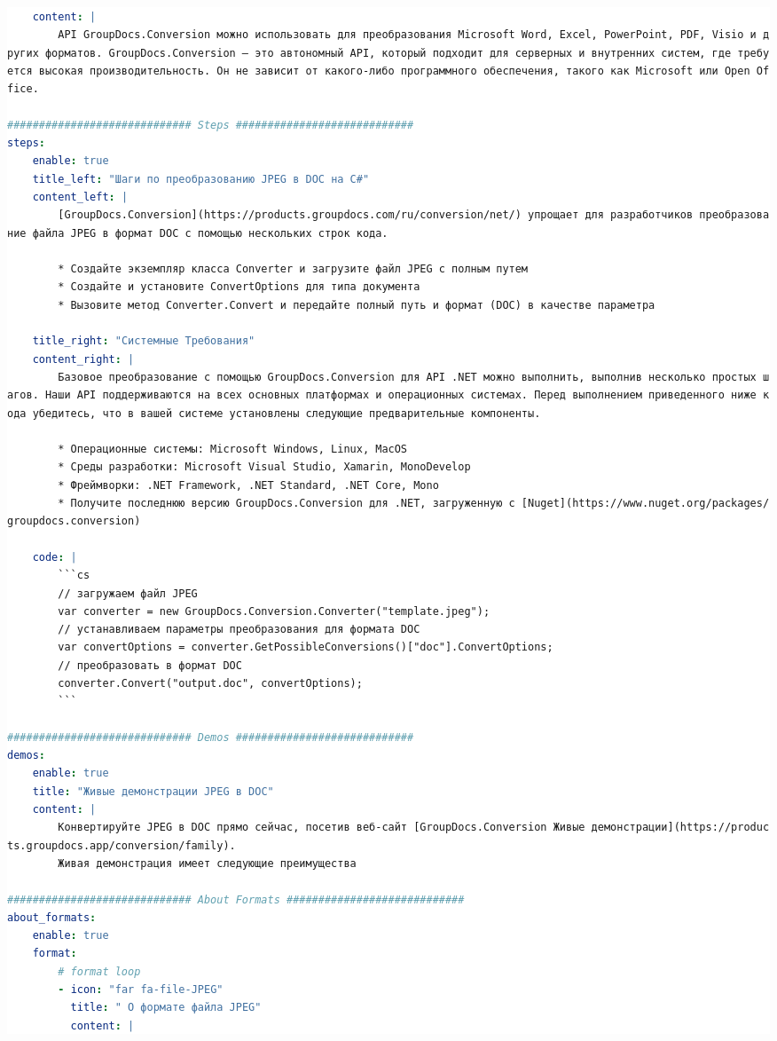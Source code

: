 ```yaml
    content: |
        API GroupDocs.Conversion можно использовать для преобразования Microsoft Word, Excel, PowerPoint, PDF, Visio и других форматов. GroupDocs.Conversion — это автономный API, который подходит для серверных и внутренних систем, где требуется высокая производительность. Он не зависит от какого-либо программного обеспечения, такого как Microsoft или Open Office.

############################# Steps ############################
steps:
    enable: true
    title_left: "Шаги по преобразованию JPEG в DOC на C#"
    content_left: |
        [GroupDocs.Conversion](https://products.groupdocs.com/ru/conversion/net/) упрощает для разработчиков преобразование файла JPEG в формат DOC с помощью нескольких строк кода.

        * Создайте экземпляр класса Converter и загрузите файл JPEG с полным путем
        * Создайте и установите ConvertOptions для типа документа
        * Вызовите метод Converter.Convert и передайте полный путь и формат (DOC) в качестве параметра
        
    title_right: "Системные Требования"
    content_right: |
        Базовое преобразование с помощью GroupDocs.Conversion для API .NET можно выполнить, выполнив несколько простых шагов. Наши API поддерживаются на всех основных платформах и операционных системах. Перед выполнением приведенного ниже кода убедитесь, что в вашей системе установлены следующие предварительные компоненты.

        * Операционные системы: Microsoft Windows, Linux, MacOS
        * Среды разработки: Microsoft Visual Studio, Xamarin, MonoDevelop
        * Фреймворки: .NET Framework, .NET Standard, .NET Core, Mono
        * Получите последнюю версию GroupDocs.Conversion для .NET, загруженную с [Nuget](https://www.nuget.org/packages/groupdocs.conversion)
        
    code: |
        ```cs
        // загружаем файл JPEG
        var converter = new GroupDocs.Conversion.Converter("template.jpeg");
        // устанавливаем параметры преобразования для формата DOC
        var convertOptions = converter.GetPossibleConversions()["doc"].ConvertOptions;
        // преобразовать в формат DOC
        converter.Convert("output.doc", convertOptions);
        ```
        
############################# Demos ############################
demos:
    enable: true
    title: "Живые демонстрации JPEG в DOC"
    content: |
        Конвертируйте JPEG в DOC прямо сейчас, посетив веб-сайт [GroupDocs.Conversion Живые демонстрации](https://products.groupdocs.app/conversion/family).
        Живая демонстрация имеет следующие преимущества
        
############################# About Formats ############################
about_formats:
    enable: true
    format:
        # format loop
        - icon: "far fa-file-JPEG"
          title: " О формате файла JPEG"
          content: |
```